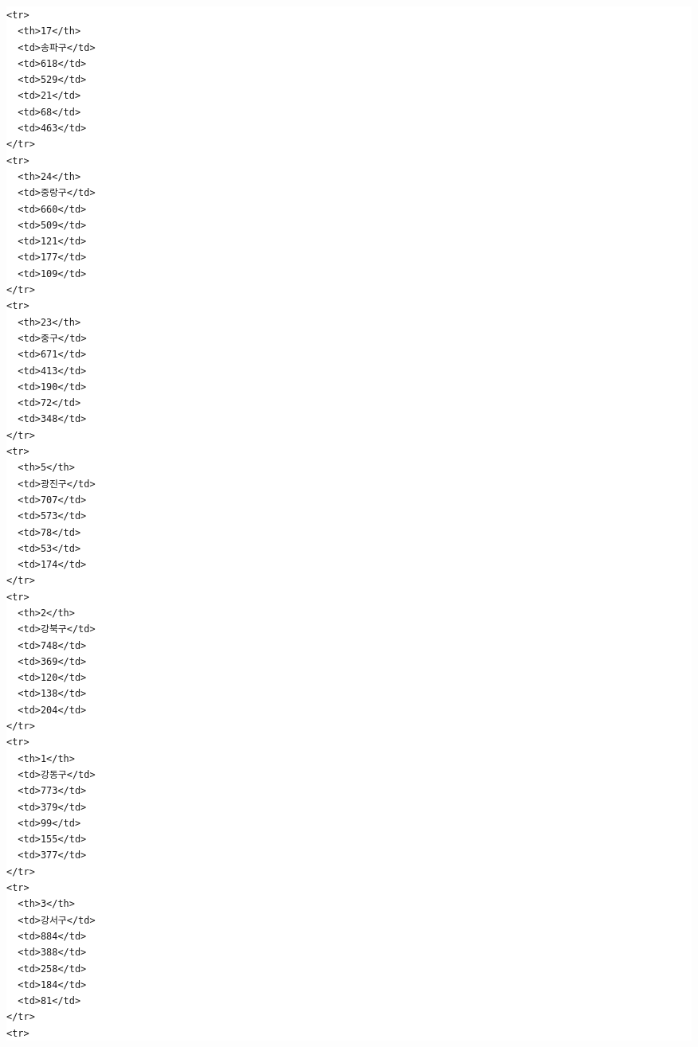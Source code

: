     <tr>
      <th>17</th>
      <td>송파구</td>
      <td>618</td>
      <td>529</td>
      <td>21</td>
      <td>68</td>
      <td>463</td>
    </tr>
    <tr>
      <th>24</th>
      <td>중랑구</td>
      <td>660</td>
      <td>509</td>
      <td>121</td>
      <td>177</td>
      <td>109</td>
    </tr>
    <tr>
      <th>23</th>
      <td>중구</td>
      <td>671</td>
      <td>413</td>
      <td>190</td>
      <td>72</td>
      <td>348</td>
    </tr>
    <tr>
      <th>5</th>
      <td>광진구</td>
      <td>707</td>
      <td>573</td>
      <td>78</td>
      <td>53</td>
      <td>174</td>
    </tr>
    <tr>
      <th>2</th>
      <td>강북구</td>
      <td>748</td>
      <td>369</td>
      <td>120</td>
      <td>138</td>
      <td>204</td>
    </tr>
    <tr>
      <th>1</th>
      <td>강동구</td>
      <td>773</td>
      <td>379</td>
      <td>99</td>
      <td>155</td>
      <td>377</td>
    </tr>
    <tr>
      <th>3</th>
      <td>강서구</td>
      <td>884</td>
      <td>388</td>
      <td>258</td>
      <td>184</td>
      <td>81</td>
    </tr>
    <tr>